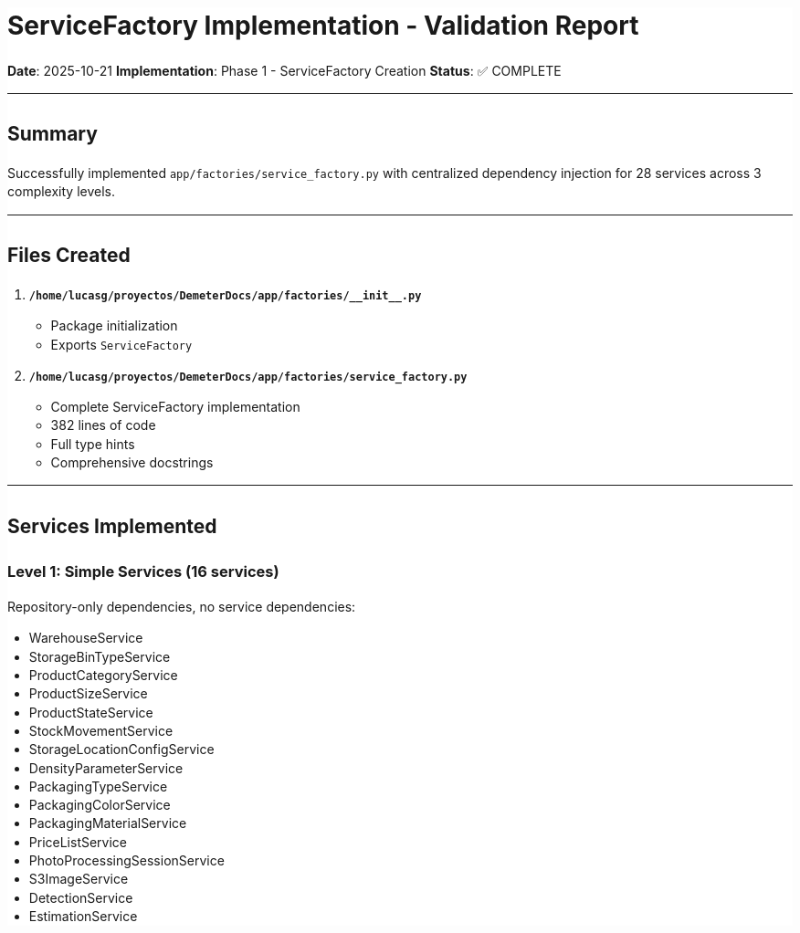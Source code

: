 # ServiceFactory Implementation - Validation Report

**Date**: 2025-10-21
**Implementation**: Phase 1 - ServiceFactory Creation
**Status**: ✅ COMPLETE

---

## Summary

Successfully implemented `app/factories/service_factory.py` with centralized dependency injection
for 28 services across 3 complexity levels.

---

## Files Created

1. **`/home/lucasg/proyectos/DemeterDocs/app/factories/__init__.py`**
    - Package initialization
    - Exports `ServiceFactory`

2. **`/home/lucasg/proyectos/DemeterDocs/app/factories/service_factory.py`**
    - Complete ServiceFactory implementation
    - 382 lines of code
    - Full type hints
    - Comprehensive docstrings

---

## Services Implemented

### Level 1: Simple Services (16 services)

Repository-only dependencies, no service dependencies:

- WarehouseService
- StorageBinTypeService
- ProductCategoryService
- ProductSizeService
- ProductStateService
- StockMovementService
- StorageLocationConfigService
- DensityParameterService
- PackagingTypeService
- PackagingColorService
- PackagingMaterialService
- PriceListService
- PhotoProcessingSessionService
- S3ImageService
- DetectionService
- EstimationService
